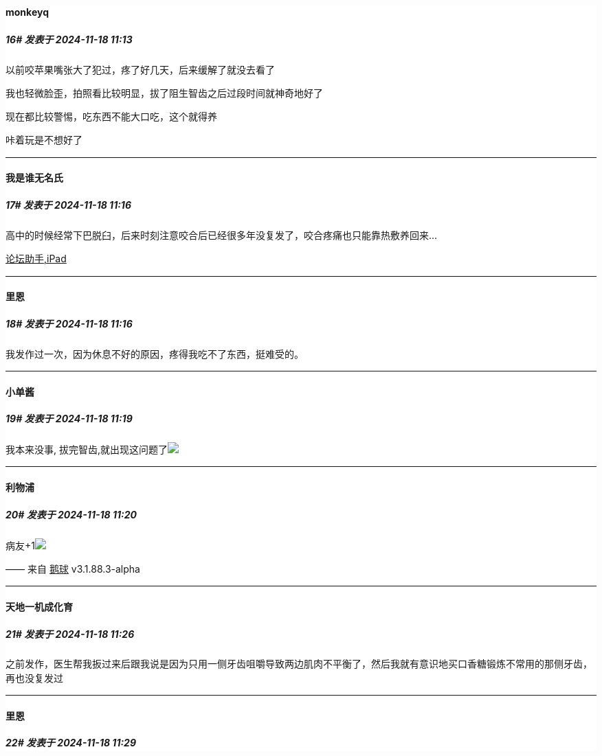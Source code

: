 ####  monkeyq  
##### 16#       发表于 2024-11-18 11:13

以前咬苹果嘴张大了犯过，疼了好几天，后来缓解了就没去看了

我也轻微脸歪，拍照看比较明显，拔了阻生智齿之后过段时间就神奇地好了

现在都比较警惕，吃东西不能大口吃，这个就得养

咔着玩是不想好了

*****

####  我是谁无名氏  
##### 17#       发表于 2024-11-18 11:16

高中的时候经常下巴脱臼，后来时刻注意咬合后已经很多年没复发了，咬合疼痛也只能靠热敷养回来…

[论坛助手,iPad](https://bbs.saraba1st.com/2b/forum.php?mod=viewthread&amp;tid=2029836)

*****

####  里恩  
##### 18#       发表于 2024-11-18 11:16

我发作过一次，因为休息不好的原因，疼得我吃不了东西，挺难受的。

*****

####  小单酱  
##### 19#       发表于 2024-11-18 11:19

我本来没事, 拔完智齿,就出现这问题了<img src="https://static.saraba1st.com/image/smiley/face/191.gif" referrerpolicy="no-referrer">

*****

####  利物浦  
##### 20#       发表于 2024-11-18 11:20

病友+1<img src="https://static.saraba1st.com/image/smiley/face2017/068.png" referrerpolicy="no-referrer">

—— 来自 [鹅球](https://www.pgyer.com/xfPejhuq) v3.1.88.3-alpha

*****

####  天地一机成化育  
##### 21#       发表于 2024-11-18 11:26

之前发作，医生帮我扳过来后跟我说是因为只用一侧牙齿咀嚼导致两边肌肉不平衡了，然后我就有意识地买口香糖锻炼不常用的那侧牙齿，再也没复发过

*****

####  里恩  
##### 22#       发表于 2024-11-18 11:29
